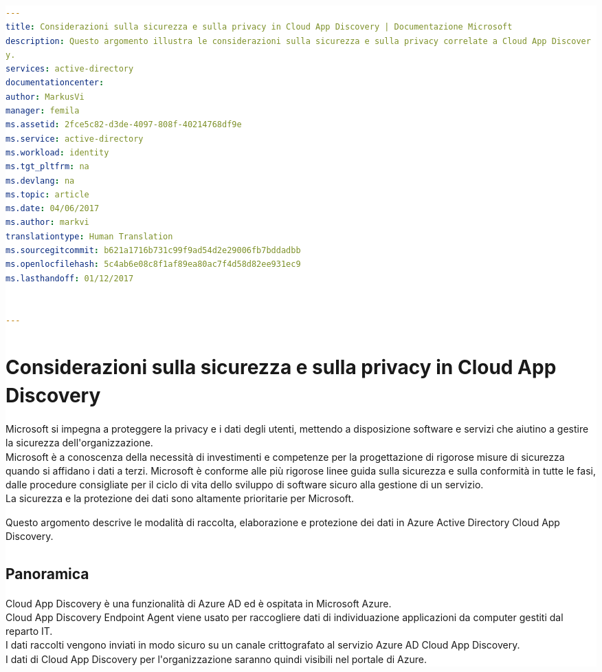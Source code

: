 ```yaml
---
title: Considerazioni sulla sicurezza e sulla privacy in Cloud App Discovery | Documentazione Microsoft
description: Questo argomento illustra le considerazioni sulla sicurezza e sulla privacy correlate a Cloud App Discovery.
services: active-directory
documentationcenter: 
author: MarkusVi
manager: femila
ms.assetid: 2fce5c82-d3de-4097-808f-40214768df9e
ms.service: active-directory
ms.workload: identity
ms.tgt_pltfrm: na
ms.devlang: na
ms.topic: article
ms.date: 04/06/2017
ms.author: markvi
translationtype: Human Translation
ms.sourcegitcommit: b621a1716b731c99f9ad54d2e29006fb7bddadbb
ms.openlocfilehash: 5c4ab6e08c8f1af89ea80ac7f4d58d82ee931ec9
ms.lasthandoff: 01/12/2017


---
```

# <a name="cloud-app-discovery-security-and-privacy-considerations"></a>Considerazioni sulla sicurezza e sulla privacy in Cloud App Discovery
Microsoft si impegna a proteggere la privacy e i dati degli utenti, mettendo a disposizione software e servizi che aiutino a gestire la sicurezza dell'organizzazione.  
Microsoft è a conoscenza della necessità di investimenti e competenze per la progettazione di rigorose misure di sicurezza quando si affidano i dati a terzi.
Microsoft è conforme alle più rigorose linee guida sulla sicurezza e sulla conformità in tutte le fasi, dalle procedure consigliate per il ciclo di vita dello sviluppo di software sicuro alla gestione di un servizio.  
La sicurezza e la protezione dei dati sono altamente prioritarie per Microsoft.

Questo argomento descrive le modalità di raccolta, elaborazione e protezione dei dati in Azure Active Directory Cloud App Discovery.

## <a name="overview"></a>Panoramica
Cloud App Discovery è una funzionalità di Azure AD ed è ospitata in Microsoft Azure.  
Cloud App Discovery Endpoint Agent viene usato per raccogliere dati di individuazione applicazioni da computer gestiti dal reparto IT.  
I dati raccolti vengono inviati in modo sicuro su un canale crittografato al servizio Azure AD Cloud App Discovery.  
I dati di Cloud App Discovery per l'organizzazione saranno quindi visibili nel portale di Azure. 

